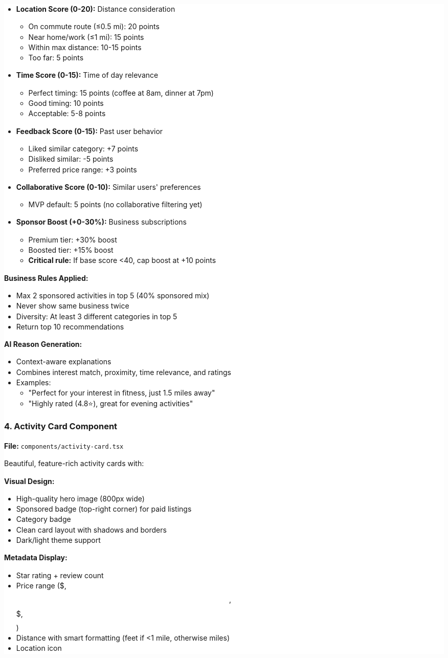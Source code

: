- **Location Score (0-20):** Distance consideration
  - On commute route (≤0.5 mi): 20 points
  - Near home/work (≤1 mi): 15 points
  - Within max distance: 10-15 points
  - Too far: 5 points

- **Time Score (0-15):** Time of day relevance
  - Perfect timing: 15 points (coffee at 8am, dinner at 7pm)
  - Good timing: 10 points
  - Acceptable: 5-8 points

- **Feedback Score (0-15):** Past user behavior
  - Liked similar category: +7 points
  - Disliked similar: -5 points
  - Preferred price range: +3 points

- **Collaborative Score (0-10):** Similar users' preferences
  - MVP default: 5 points (no collaborative filtering yet)

- **Sponsor Boost (+0-30%):** Business subscriptions
  - Premium tier: +30% boost
  - Boosted tier: +15% boost
  - **Critical rule:** If base score <40, cap boost at +10 points

**Business Rules Applied:**
- Max 2 sponsored activities in top 5 (40% sponsored mix)
- Never show same business twice
- Diversity: At least 3 different categories in top 5
- Return top 10 recommendations

**AI Reason Generation:**
- Context-aware explanations
- Combines interest match, proximity, time relevance, and ratings
- Examples:
  - "Perfect for your interest in fitness, just 1.5 miles away"
  - "Highly rated (4.8⭐), great for evening activities"

### 4. Activity Card Component
**File:** `components/activity-card.tsx`

Beautiful, feature-rich activity cards with:

**Visual Design:**
- High-quality hero image (800px wide)
- Sponsored badge (top-right corner) for paid listings
- Category badge
- Clean card layout with shadows and borders
- Dark/light theme support

**Metadata Display:**
- Star rating + review count
- Price range ($, $$, $$$, $$$$)
- Distance with smart formatting (feet if <1 mile, otherwise miles)
- Location icon
